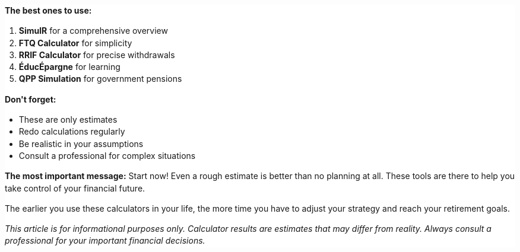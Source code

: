 **The best ones to use:**
1. **SimulR** for a comprehensive overview
2. **FTQ Calculator** for simplicity
3. **RRIF Calculator** for precise withdrawals
4. **ÉducÉpargne** for learning
5. **QPP Simulation** for government pensions

**Don't forget:**
- These are only estimates
- Redo calculations regularly
- Be realistic in your assumptions
- Consult a professional for complex situations

**The most important message:** Start now! Even a rough estimate is better than no planning at all. These tools are there to help you take control of your financial future.

The earlier you use these calculators in your life, the more time you have to adjust your strategy and reach your retirement goals.

*This article is for informational purposes only. Calculator results are estimates that may differ from reality. Always consult a professional for your important financial decisions.*
